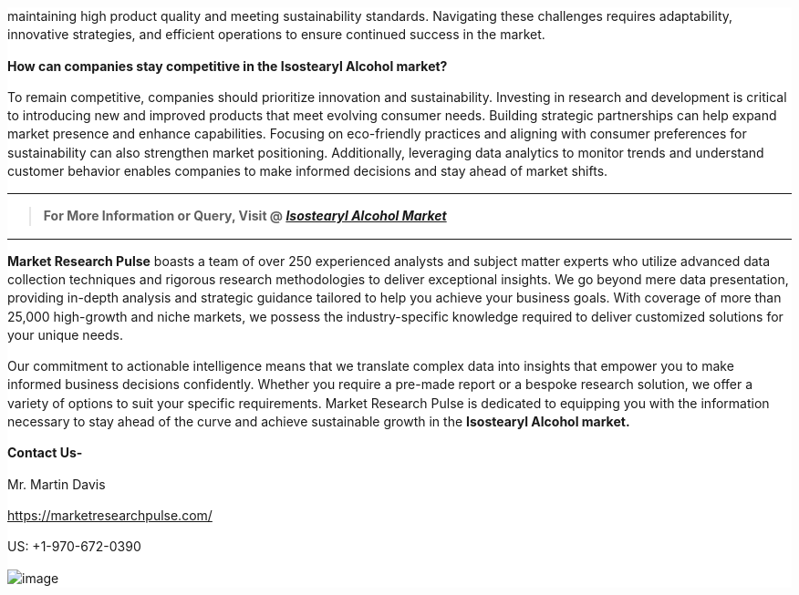 maintaining high product quality and meeting sustainability standards. Navigating these challenges requires adaptability, innovative strategies, and efficient operations to ensure continued success in the market.</p><p><strong>How can companies stay competitive in the Isostearyl Alcohol market?</strong></p><p>To remain competitive, companies should prioritize innovation and sustainability. Investing in research and development is critical to introducing new and improved products that meet evolving consumer needs. Building strategic partnerships can help expand market presence and enhance capabilities. Focusing on eco-friendly practices and aligning with consumer preferences for sustainability can also strengthen market positioning. Additionally, leveraging data analytics to monitor trends and understand customer behavior enables companies to make informed decisions and stay ahead of market shifts.</p><hr /><blockquote><p><strong>For More Information or Query, Visit @&nbsp;<em><a href="https://marketresearchpulse.com/report/146174/isostearyl-alcohol-market?utm_source=Linkedin&utm_medium=0111">Isostearyl Alcohol Market</a></em></strong></p></blockquote><hr /><p><strong>Market Research Pulse</strong> boasts a team of over 250 experienced analysts and subject matter experts who utilize advanced data collection techniques and rigorous research methodologies to deliver exceptional insights. We go beyond mere data presentation, providing in-depth analysis and strategic guidance tailored to help you achieve your business goals. With coverage of more than 25,000 high-growth and niche markets, we possess the industry-specific knowledge required to deliver customized solutions for your unique needs.</p><p>Our commitment to actionable intelligence means that we translate complex data into insights that empower you to make informed business decisions confidently. Whether you require a pre-made report or a bespoke research solution, we offer a variety of options to suit your specific requirements. Market Research Pulse is dedicated to equipping you with the information necessary to stay ahead of the curve and achieve sustainable growth in the <strong>Isostearyl Alcohol market.</strong></p><p><strong>Contact Us-</strong></p><p>Mr. Martin Davis</p><p>https://marketresearchpulse.com/</p><p>US: +1-970-672-0390</p>
![image](https://github.com/user-attachments/assets/43df1b3a-d19f-4aab-bace-7bd6c2836a60)
